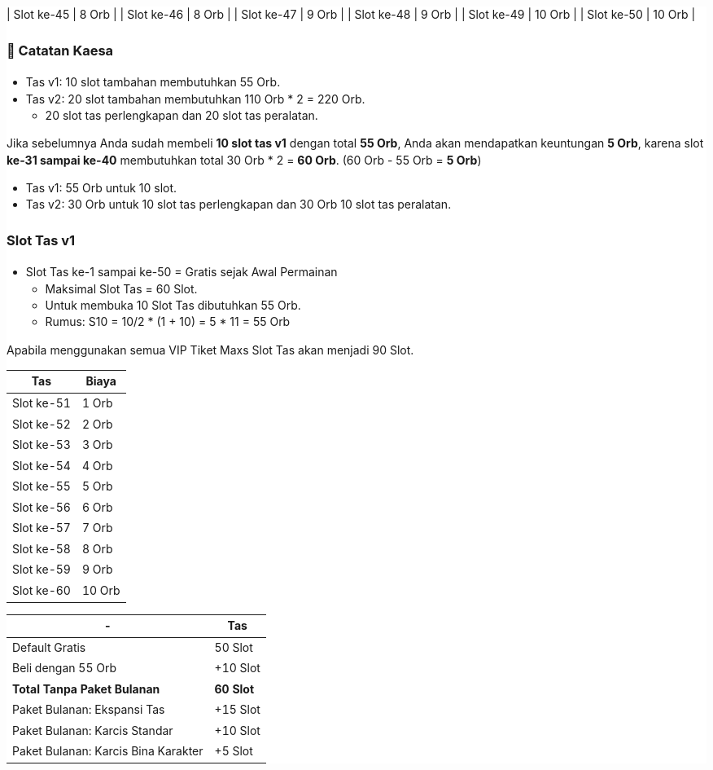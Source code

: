 | Slot ke-45 | 8 Orb  |
| Slot ke-46 | 8 Orb  |
| Slot ke-47 | 9 Orb  |
| Slot ke-48 | 9 Orb  |
| Slot ke-49 | 10 Orb |
| Slot ke-50 | 10 Orb |

### 📔 Catatan Kaesa

- Tas v1: 10 slot tambahan membutuhkan 55 Orb.
- Tas v2: 20 slot tambahan membutuhkan 110 Orb \* 2 = 220 Orb.
  - 20 slot tas perlengkapan dan 20 slot tas peralatan.

Jika sebelumnya Anda sudah membeli **10 slot tas v1** dengan total **55 Orb**, Anda akan mendapatkan keuntungan **5 Orb**, karena slot **ke-31 sampai ke-40** membutuhkan total 30 Orb \* 2 = **60 Orb**. (60 Orb - 55 Orb = **5 Orb**)

- Tas v1: 55 Orb untuk 10 slot.
- Tas v2: 30 Orb untuk 10 slot tas perlengkapan dan 30 Orb 10 slot tas peralatan.

### Slot Tas v1

- Slot Tas ke-1 sampai ke-50 = Gratis sejak Awal Permainan
  - Maksimal Slot Tas = 60 Slot.
  - Untuk membuka 10 Slot Tas dibutuhkan 55 Orb.
  - Rumus: S10 = 10/2 \* (1 + 10) = 5 \* 11 = 55 Orb

Apabila menggunakan semua VIP Tiket Maxs Slot Tas akan menjadi 90 Slot.

| Tas        | Biaya  |
| ---------- | ------ |
| Slot ke-51 | 1 Orb  |
| Slot ke-52 | 2 Orb  |
| Slot ke-53 | 3 Orb  |
| Slot ke-54 | 4 Orb  |
| Slot ke-55 | 5 Orb  |
| Slot ke-56 | 6 Orb  |
| Slot ke-57 | 7 Orb  |
| Slot ke-58 | 8 Orb  |
| Slot ke-59 | 9 Orb  |
| Slot ke-60 | 10 Orb |

| -                                    | Tas         |
| ------------------------------------ | ----------- |
| Default Gratis                       | 50 Slot     |
| Beli dengan 55 Orb                   | +10 Slot    |
| **Total Tanpa Paket Bulanan**        | **60 Slot** |
| Paket Bulanan: Ekspansi Tas          | +15 Slot    |
| Paket Bulanan: Karcis Standar        | +10 Slot    |
| Paket Bulanan: Karcis Bina Karakter  | +5 Slot     |